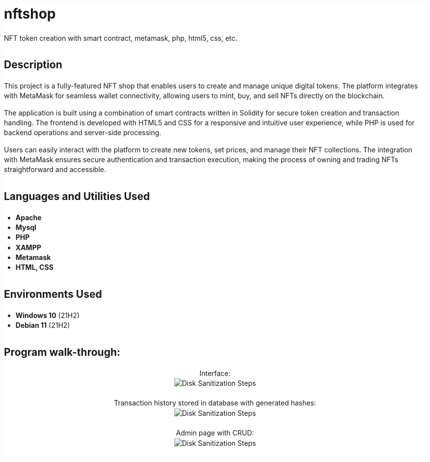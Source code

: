 # nftshop
NFT token creation with smart contract, metamask, php, html5, css, etc.


<h2>Description</h2>
<p>
This project is a fully-featured NFT shop that enables users to create and manage unique digital tokens. The platform integrates with MetaMask for seamless wallet connectivity, allowing users to mint, buy, and sell NFTs directly on the blockchain.
</p>
<p>
The application is built using a combination of smart contracts written in Solidity for secure token creation and transaction handling. The frontend is developed with HTML5 and CSS for a responsive and intuitive user experience, while PHP is used for backend operations and server-side processing.
</p>
<p>
Users can easily interact with the platform to create new tokens, set prices, and manage their NFT collections. The integration with MetaMask ensures secure authentication and transaction execution, making the process of owning and trading NFTs straightforward and accessible.
</p>



<h2>Languages and Utilities Used</h2>

- <b>Apache</b> 
- <b>Mysql</b>
- <b>PHP</b>
- <b>XAMPP</b>
- <b>Metamask</b>
- <b>HTML, CSS</b>

<h2>Environments Used </h2>

- <b>Windows 10</b> (21H2)
- <b>Debian 11</b> (21H2)

<h2>Program walk-through:</h2>

<p align="center">
Interface: <br/>
<img src="https://i.imgur.com/3LCYdvT.jpeg" height="80%" width="80%" alt="Disk Sanitization Steps"/>
<br />
<br />
Transaction history stored in database with generated hashes:  <br/>
<img src="https://i.imgur.com/gAmVPBf.jpeg" height="80%" width="80%" alt="Disk Sanitization Steps"/>
<br />
<br />
Admin page with CRUD: <br/>
<img src="https://i.imgur.com/lgv3Bnx.jpeg" height="80%" width="80%" alt="Disk Sanitization Steps"/>
<br />
<br />



<!--
 ```diff
- text in red
+ text in green
! text in orange
# text in gray
@@ text in purple (and bold)@@
```
--!>
